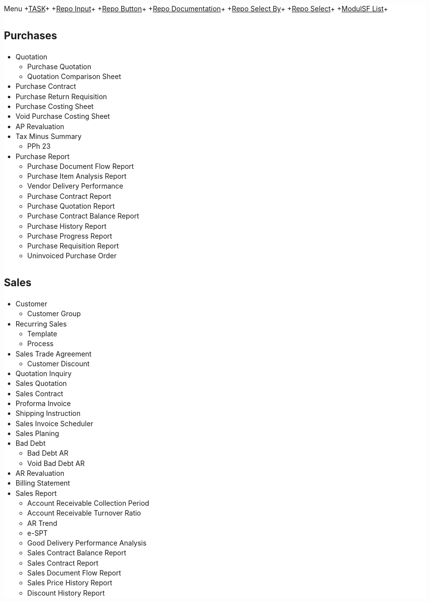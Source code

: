 Menu +[TASK](https://github.com/arshve/mardown/blob/master/Task.md)+ +[Repo Input](https://github.com/arshve/mardown/blob/master/Repo%20Input.md#Insert-Multiple-input-To-Right-Box)+ +[Repo Button](https://github.com/arshve/mardown/blob/master/Repo%20Button.md)+ +[Repo Documentation](https://github.com/arshve/mardown/blob/master/Repo%20Documentation.md)+ +[Repo Select By](https://github.com/arshve/mardown/blob/master/Repo%20Select%20By.md)+ +[Repo Select](https://github.com/arshve/mardown/blob/master/Repo%20Select.md)+ +[ModulSF List](https://github.com/arshve/mardown/blob/master/ModulSF6.md)+

## Purchases

- Quotation
  - Purchase Quotation
  - Quotation Comparison Sheet
- Purchase Contract
- Purchase Return Requisition
- Purchase Costing Sheet
- Void Purchase Costing Sheet
- AP Revaluation
- Tax Minus Summary
  - PPh 23
- Purchase Report
  - Purchase Document Flow Report
  - Purchase Item Analysis Report
  - Vendor Delivery Performance
  - Purchase Contract Report
  - Purchase Quotation Report
  - Purchase Contract Balance Report
  - Purchase History Report
  - Purchase Progress Report
  - Purchase Requisition Report
  - Uninvoiced Purchase Order

## Sales

- Customer
  - Customer Group
- Recurring Sales
  - Template
  - Process
- Sales Trade Agreement
  - Customer Discount
- Quotation Inquiry
- Sales Quotation
- Sales Contract
- Proforma Invoice
- Shipping Instruction
- Sales Invoice Scheduler
- Sales Planing
- Bad Debt
  - Bad Debt AR
  - Void Bad Debt AR
- AR Revaluation
- Billing Statement
- Sales Report
  - Account Receivable Collection Period
  - Account Receivable Turnover Ratio
  - AR Trend
  - e-SPT
  - Good Delivery Performance Analysis
  - Sales Contract Balance Report
  - Sales Contract Report
  - Sales Document Flow Report
  - Sales Price History Report
  - Discount History Report